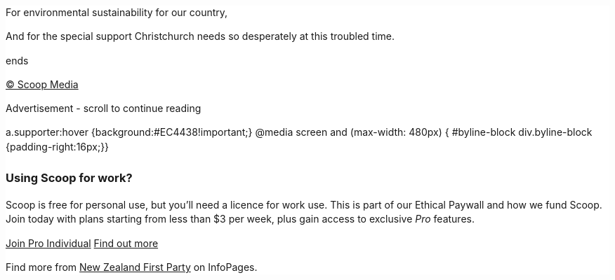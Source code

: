 For environmental sustainability for our country,

And for the special support Christchurch needs so desperately at this troubled time.

ends

[© Scoop Media](http://www.scoop.co.nz/about/terms.html)  

Advertisement - scroll to continue reading



a.supporter:hover {background:#EC4438!important;} @media screen and (max-width: 480px) { #byline-block div.byline-block {padding-right:16px;}}

### Using Scoop for work?

Scoop is free for personal use, but you’ll need a licence for work use. This is part of our Ethical Paywall and how we fund Scoop. Join today with plans starting from less than $3 per week, plus gain access to exclusive _Pro_ features.  
  
[Join Pro Individual](https://pro.scoop.co.nz/Individual/?from=ProIn24) [Find out more](https://pro.scoop.co.nz/using-scoop-for-work/?from=ProIn24)

Find more from [New Zealand First Party](https://info.scoop.co.nz/New_Zealand_First_Party) on InfoPages.